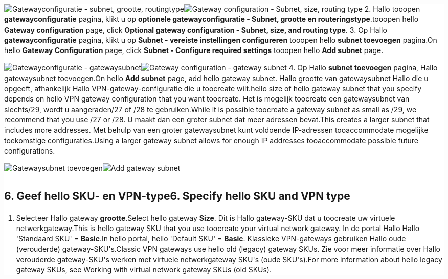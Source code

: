   <span data-ttu-id="35f1f-225">![Gatewayconfiguratie - subnet, grootte, routingtype](./media/vpn-gateway-howto-site-to-site-classic-portal/optional.png "Gatewayconfiguratie - subnet, grootte, routingtype")</span><span class="sxs-lookup"><span data-stu-id="35f1f-225">![Gateway configuration - Subnet, size, routing type](./media/vpn-gateway-howto-site-to-site-classic-portal/optional.png "Gateway configuration - Subnet, size, routing type")</span></span>
2. <span data-ttu-id="35f1f-226">Hallo tooopen **gatewayconfiguratie** pagina, klikt u op **optionele gatewayconfiguratie - Subnet, grootte en routeringstype**.</span><span class="sxs-lookup"><span data-stu-id="35f1f-226">tooopen hello **Gateway configuration** page, click **Optional gateway configuration - Subnet, size, and routing type**.</span></span>
3. <span data-ttu-id="35f1f-227">Op Hallo **gatewayconfiguratie** pagina, klikt u op **Subnet - vereiste instellingen configureren** tooopen hello **subnet toevoegen** pagina.</span><span class="sxs-lookup"><span data-stu-id="35f1f-227">On hello **Gateway Configuration** page, click **Subnet - Configure required settings** tooopen hello **Add subnet** page.</span></span>

  <span data-ttu-id="35f1f-228">![Gatewayconfiguratie - gatewaysubnet](./media/vpn-gateway-howto-site-to-site-classic-portal/subnetrequired.png "gatewayconfiguratie - gatewaysubnet")</span><span class="sxs-lookup"><span data-stu-id="35f1f-228">![Gateway configuration - gateway subnet](./media/vpn-gateway-howto-site-to-site-classic-portal/subnetrequired.png "Gateway configuration - gateway subnet")</span></span>
4. <span data-ttu-id="35f1f-229">Op Hallo **subnet toevoegen** pagina, Hallo gatewaysubnet toevoegen.</span><span class="sxs-lookup"><span data-stu-id="35f1f-229">On hello **Add subnet** page, add hello gateway subnet.</span></span> <span data-ttu-id="35f1f-230">Hallo grootte van gatewaysubnet Hallo die u opgeeft, afhankelijk Hallo VPN-gateway-configuratie die u toocreate wilt.</span><span class="sxs-lookup"><span data-stu-id="35f1f-230">hello size of hello gateway subnet that you specify depends on hello VPN gateway configuration that you want toocreate.</span></span> <span data-ttu-id="35f1f-231">Het is mogelijk toocreate een gatewaysubnet van slechts/29, wordt u aangeraden/27 of /28 te gebruiken.</span><span class="sxs-lookup"><span data-stu-id="35f1f-231">While it is possible toocreate a gateway subnet as small as /29, we recommend that you use /27 or /28.</span></span> <span data-ttu-id="35f1f-232">U maakt dan een groter subnet dat meer adressen bevat.</span><span class="sxs-lookup"><span data-stu-id="35f1f-232">This creates a larger subnet that includes more addresses.</span></span> <span data-ttu-id="35f1f-233">Met behulp van een groter gatewaysubnet kunt voldoende IP-adressen tooaccommodate mogelijke toekomstige configuraties.</span><span class="sxs-lookup"><span data-stu-id="35f1f-233">Using a larger gateway subnet allows for enough IP addresses tooaccommodate possible future configurations.</span></span>

  <span data-ttu-id="35f1f-234">![Gatewaysubnet toevoegen](./media/vpn-gateway-howto-site-to-site-classic-portal/addgwsubnet.png "Gatewaysubnet toevoegen")</span><span class="sxs-lookup"><span data-stu-id="35f1f-234">![Add gateway subnet](./media/vpn-gateway-howto-site-to-site-classic-portal/addgwsubnet.png "Add gateway subnet")</span></span>

## <span data-ttu-id="35f1f-235"><a name="sku"></a>6. Geef hello SKU- en VPN-type</span><span class="sxs-lookup"><span data-stu-id="35f1f-235"><a name="sku"></a>6. Specify hello SKU and VPN type</span></span>

1. <span data-ttu-id="35f1f-236">Selecteer Hallo gateway **grootte**.</span><span class="sxs-lookup"><span data-stu-id="35f1f-236">Select hello gateway **Size**.</span></span> <span data-ttu-id="35f1f-237">Dit is Hallo gateway-SKU dat u toocreate uw virtuele netwerkgateway.</span><span class="sxs-lookup"><span data-stu-id="35f1f-237">This is hello gateway SKU that you use toocreate your virtual network gateway.</span></span> <span data-ttu-id="35f1f-238">In de portal Hallo Hallo 'Standaard SKU' = **Basic**.</span><span class="sxs-lookup"><span data-stu-id="35f1f-238">In hello portal, hello 'Default SKU' = **Basic**.</span></span> <span data-ttu-id="35f1f-239">Klassieke VPN-gateways gebruiken Hallo oude (verouderde) gateway-SKU's.</span><span class="sxs-lookup"><span data-stu-id="35f1f-239">Classic VPN gateways use hello old (legacy) gateway SKUs.</span></span> <span data-ttu-id="35f1f-240">Zie voor meer informatie over Hallo verouderde gateway-SKU's [werken met virtuele netwerkgateway SKU's (oude SKU's)](vpn-gateway-about-skus-legacy.md).</span><span class="sxs-lookup"><span data-stu-id="35f1f-240">For more information about hello legacy gateway SKUs, see [Working with virtual network gateway SKUs (old SKUs)](vpn-gateway-about-skus-legacy.md).</span></span>
